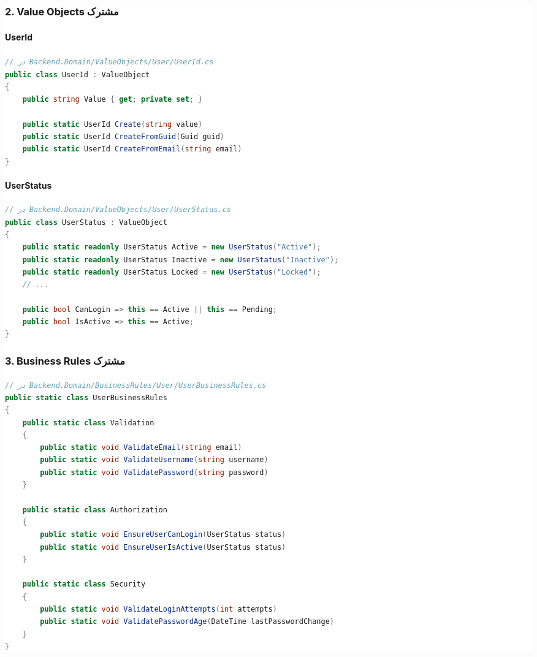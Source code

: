 ### 2. Value Objects مشترک

#### UserId
```csharp
// در Backend.Domain/ValueObjects/User/UserId.cs
public class UserId : ValueObject
{
    public string Value { get; private set; }
    
    public static UserId Create(string value)
    public static UserId CreateFromGuid(Guid guid)
    public static UserId CreateFromEmail(string email)
}
```

#### UserStatus
```csharp
// در Backend.Domain/ValueObjects/User/UserStatus.cs
public class UserStatus : ValueObject
{
    public static readonly UserStatus Active = new UserStatus("Active");
    public static readonly UserStatus Inactive = new UserStatus("Inactive");
    public static readonly UserStatus Locked = new UserStatus("Locked");
    // ...
    
    public bool CanLogin => this == Active || this == Pending;
    public bool IsActive => this == Active;
}
```

### 3. Business Rules مشترک

```csharp
// در Backend.Domain/BusinessRules/User/UserBusinessRules.cs
public static class UserBusinessRules
{
    public static class Validation
    {
        public static void ValidateEmail(string email)
        public static void ValidateUsername(string username)
        public static void ValidatePassword(string password)
    }
    
    public static class Authorization
    {
        public static void EnsureUserCanLogin(UserStatus status)
        public static void EnsureUserIsActive(UserStatus status)
    }
    
    public static class Security
    {
        public static void ValidateLoginAttempts(int attempts)
        public static void ValidatePasswordAge(DateTime lastPasswordChange)
    }
}
```
